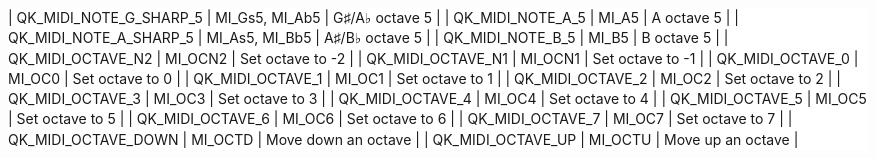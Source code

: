 | QK_MIDI_NOTE_G_SHARP_5                       | MI_Gs5, MI_Ab5                                                                                                                                                                | G♯/A♭ octave 5                                                                                                                               |
| QK_MIDI_NOTE_A_5                             | MI_A5                                                                                                                                                                         | A octave 5                                                                                                                                   |
| QK_MIDI_NOTE_A_SHARP_5                       | MI_As5, MI_Bb5                                                                                                                                                                | A♯/B♭ octave 5                                                                                                                               |
| QK_MIDI_NOTE_B_5                             | MI_B5                                                                                                                                                                         | B octave 5                                                                                                                                   |
| QK_MIDI_OCTAVE_N2                            | MI_OCN2                                                                                                                                                                       | Set octave to -2                                                                                                                             |
| QK_MIDI_OCTAVE_N1                            | MI_OCN1                                                                                                                                                                       | Set octave to -1                                                                                                                             |
| QK_MIDI_OCTAVE_0                             | MI_OC0                                                                                                                                                                        | Set octave to 0                                                                                                                              |
| QK_MIDI_OCTAVE_1                             | MI_OC1                                                                                                                                                                        | Set octave to 1                                                                                                                              |
| QK_MIDI_OCTAVE_2                             | MI_OC2                                                                                                                                                                        | Set octave to 2                                                                                                                              |
| QK_MIDI_OCTAVE_3                             | MI_OC3                                                                                                                                                                        | Set octave to 3                                                                                                                              |
| QK_MIDI_OCTAVE_4                             | MI_OC4                                                                                                                                                                        | Set octave to 4                                                                                                                              |
| QK_MIDI_OCTAVE_5                             | MI_OC5                                                                                                                                                                        | Set octave to 5                                                                                                                              |
| QK_MIDI_OCTAVE_6                             | MI_OC6                                                                                                                                                                        | Set octave to 6                                                                                                                              |
| QK_MIDI_OCTAVE_7                             | MI_OC7                                                                                                                                                                        | Set octave to 7                                                                                                                              |
| QK_MIDI_OCTAVE_DOWN                          | MI_OCTD                                                                                                                                                                       | Move down an octave                                                                                                                          |
| QK_MIDI_OCTAVE_UP                            | MI_OCTU                                                                                                                                                                       | Move up an octave                                                                                                                            |